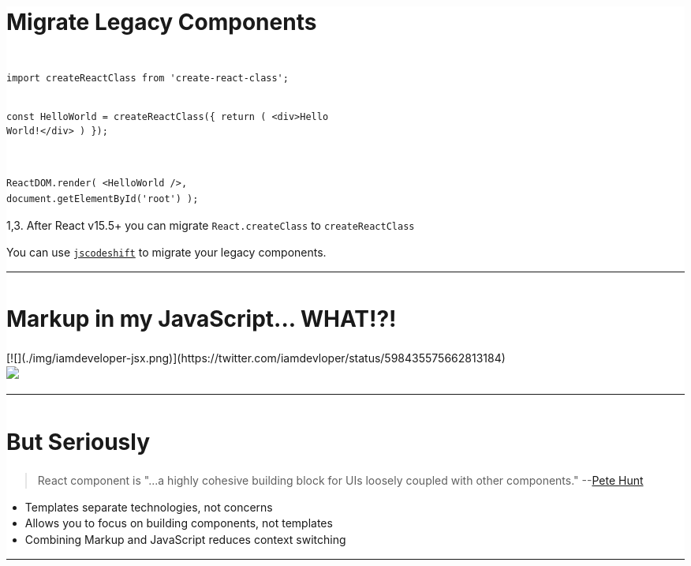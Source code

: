 
# Migrate Legacy Components

<div class="Split">
  <div class="Split-column Split-column--65">
    <pre data-line="1,3" class="language-jsx language--clean language--small"><code>
import createReactClass from 'create-react-class';

const HelloWorld = createReactClass({
  return (
    &lt;div&gt;Hello World!&lt;/div&gt;
  )
});

ReactDOM.render(
  &lt;HelloWorld /&gt;,
  document.getElementById('root')
);</code></pre>
  </div>
  <div class="Split-column Split-column--35">
    <p>1,3. After React v15.5+ you can migrate <code>React.createClass</code> to <code>createReactClass</code></p>
    <p>You can use <a href="https://facebook.github.io/react/blog/2017/04/07/react-v15.5.0.html#migrating-from-react.createclass"><code>jscodeshift</code></a> to migrate your legacy components.</p>
  </div>
</div>

---

# Markup in my JavaScript... WHAT!?!

<div class="Split">
  <div class="Split-column Split-column--50">
    [![](./img/iamdeveloper-jsx.png)](https://twitter.com/iamdevloper/status/598435575662813184)
  </div>
  <div class="Split-column Split-column--50">
    <img src="./img/oh-no-yes.gif" style="min-width: 100%;" />
  </div>
</div>

---

# But Seriously

<div class="Split">
  <div class="Split-column Split-column--55">
    <blockquote>
      React component is "...a highly cohesive building block for UIs loosely coupled with other components."
      --<a href="http://www.slideshare.net/floydophone/react-preso-v2">Pete Hunt</a>
    </blockquote>
  </div>
  <div class="Split-column Split-column--45">
    <ul>
    <li>Templates separate technologies, not concerns</li>
    <li>Allows you to focus on building components, not templates</li>
    <li>Combining Markup and JavaScript reduces context switching</li>
  </div>
</div>

---